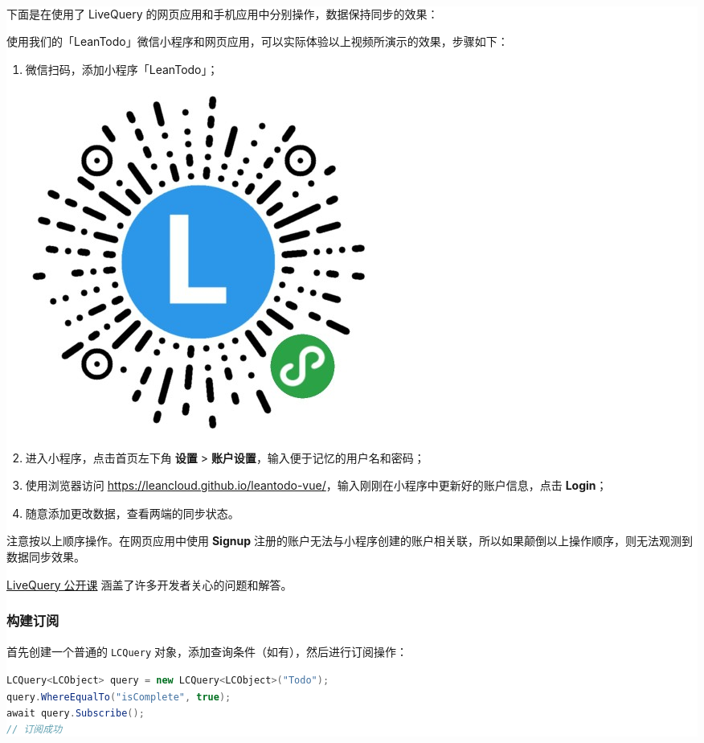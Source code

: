 下面是在使用了 LiveQuery 的网页应用和手机应用中分别操作，数据保持同步的效果：

<video src="https://capacity-files.lncld.net/1496988080458" controls autoplay muted preload="auto" width="100%" height="100%" >
HTML5 Video is required for this demo, which your browser doesn't support.
</video>

使用我们的「LeanTodo」微信小程序和网页应用，可以实际体验以上视频所演示的效果，步骤如下：

1. 微信扫码，添加小程序「LeanTodo」；

    ![LeanTodo mini program](/img/leantodo-weapp-qr.jpg)

2. 进入小程序，点击首页左下角 **设置** > **账户设置**，输入便于记忆的用户名和密码；

3. 使用浏览器访问 <https://leancloud.github.io/leantodo-vue/>，输入刚刚在小程序中更新好的账户信息，点击 **Login**；

4. 随意添加更改数据，查看两端的同步状态。

注意按以上顺序操作。在网页应用中使用 **Signup** 注册的账户无法与小程序创建的账户相关联，所以如果颠倒以上操作顺序，则无法观测到数据同步效果。

[LiveQuery 公开课](http://www.bilibili.com/video/av11291992/) 涵盖了许多开发者关心的问题和解答。

### 构建订阅

首先创建一个普通的 `LCQuery` 对象，添加查询条件（如有），然后进行订阅操作：


```cs
LCQuery<LCObject> query = new LCQuery<LCObject>("Todo");
query.WhereEqualTo("isComplete", true);
await query.Subscribe();
// 订阅成功
```
